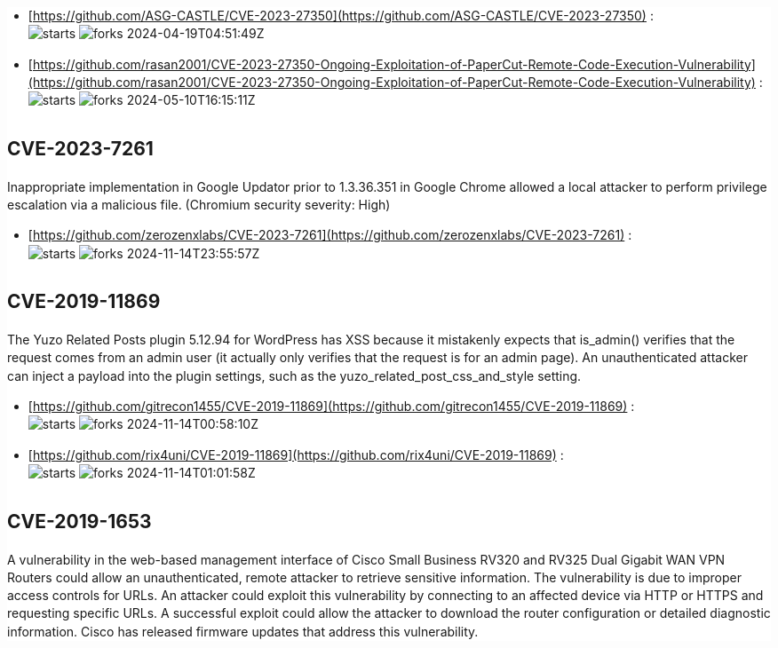 - [https://github.com/ASG-CASTLE/CVE-2023-27350](https://github.com/ASG-CASTLE/CVE-2023-27350) :  
![starts](https://img.shields.io/github/stars/ASG-CASTLE/CVE-2023-27350.svg) 
![forks](https://img.shields.io/github/forks/ASG-CASTLE/CVE-2023-27350.svg) 
2024-04-19T04:51:49Z

- [https://github.com/rasan2001/CVE-2023-27350-Ongoing-Exploitation-of-PaperCut-Remote-Code-Execution-Vulnerability](https://github.com/rasan2001/CVE-2023-27350-Ongoing-Exploitation-of-PaperCut-Remote-Code-Execution-Vulnerability) :  
![starts](https://img.shields.io/github/stars/rasan2001/CVE-2023-27350-Ongoing-Exploitation-of-PaperCut-Remote-Code-Execution-Vulnerability.svg) 
![forks](https://img.shields.io/github/forks/rasan2001/CVE-2023-27350-Ongoing-Exploitation-of-PaperCut-Remote-Code-Execution-Vulnerability.svg) 
2024-05-10T16:15:11Z

## CVE-2023-7261
 Inappropriate implementation in Google Updator prior to 1.3.36.351 in Google Chrome allowed a local attacker to perform privilege escalation via a malicious file. (Chromium security severity: High)

- [https://github.com/zerozenxlabs/CVE-2023-7261](https://github.com/zerozenxlabs/CVE-2023-7261) :  
![starts](https://img.shields.io/github/stars/zerozenxlabs/CVE-2023-7261.svg) 
![forks](https://img.shields.io/github/forks/zerozenxlabs/CVE-2023-7261.svg) 
2024-11-14T23:55:57Z

## CVE-2019-11869
 The Yuzo Related Posts plugin 5.12.94 for WordPress has XSS because it mistakenly expects that is_admin() verifies that the request comes from an admin user (it actually only verifies that the request is for an admin page). An unauthenticated attacker can inject a payload into the plugin settings, such as the yuzo_related_post_css_and_style setting.

- [https://github.com/gitrecon1455/CVE-2019-11869](https://github.com/gitrecon1455/CVE-2019-11869) :  
![starts](https://img.shields.io/github/stars/gitrecon1455/CVE-2019-11869.svg) 
![forks](https://img.shields.io/github/forks/gitrecon1455/CVE-2019-11869.svg) 
2024-11-14T00:58:10Z

- [https://github.com/rix4uni/CVE-2019-11869](https://github.com/rix4uni/CVE-2019-11869) :  
![starts](https://img.shields.io/github/stars/rix4uni/CVE-2019-11869.svg) 
![forks](https://img.shields.io/github/forks/rix4uni/CVE-2019-11869.svg) 
2024-11-14T01:01:58Z

## CVE-2019-1653
 A vulnerability in the web-based management interface of Cisco Small Business RV320 and RV325 Dual Gigabit WAN VPN Routers could allow an unauthenticated, remote attacker to retrieve sensitive information. The vulnerability is due to improper access controls for URLs. An attacker could exploit this vulnerability by connecting to an affected device via HTTP or HTTPS and requesting specific URLs. A successful exploit could allow the attacker to download the router configuration or detailed diagnostic information. Cisco has released firmware updates that address this vulnerability.
